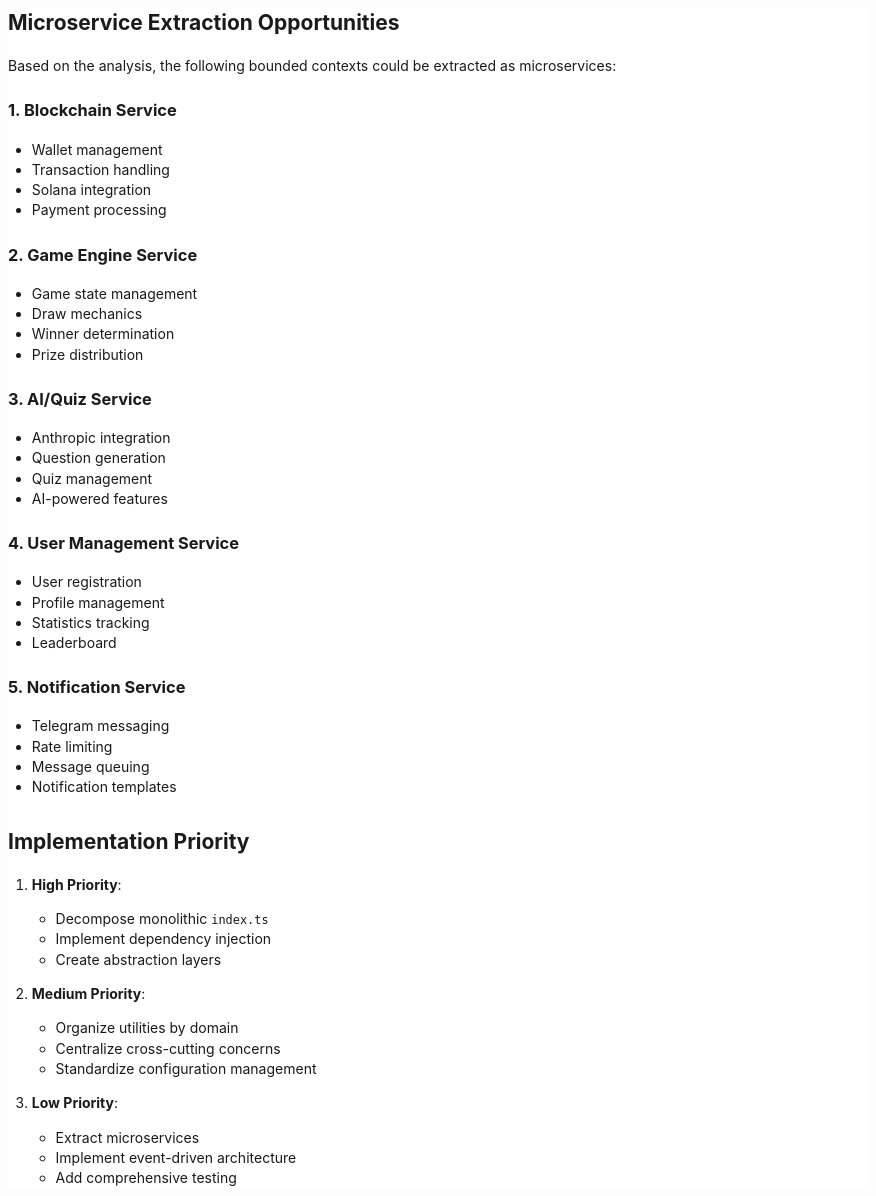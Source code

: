 ## Microservice Extraction Opportunities

Based on the analysis, the following bounded contexts could be extracted as microservices:

### 1. Blockchain Service
- Wallet management
- Transaction handling
- Solana integration
- Payment processing

### 2. Game Engine Service
- Game state management
- Draw mechanics
- Winner determination
- Prize distribution

### 3. AI/Quiz Service
- Anthropic integration
- Question generation
- Quiz management
- AI-powered features

### 4. User Management Service
- User registration
- Profile management
- Statistics tracking
- Leaderboard

### 5. Notification Service
- Telegram messaging
- Rate limiting
- Message queuing
- Notification templates

## Implementation Priority

1. **High Priority**:
   - Decompose monolithic `index.ts`
   - Implement dependency injection
   - Create abstraction layers

2. **Medium Priority**:
   - Organize utilities by domain
   - Centralize cross-cutting concerns
   - Standardize configuration management

3. **Low Priority**:
   - Extract microservices
   - Implement event-driven architecture
   - Add comprehensive testing
